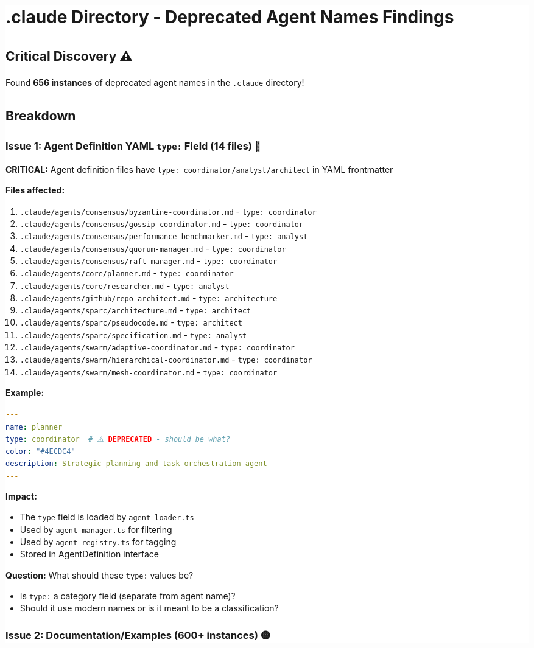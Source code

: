 # .claude Directory - Deprecated Agent Names Findings

## Critical Discovery ⚠️

Found **656 instances** of deprecated agent names in the `.claude` directory!

## Breakdown

### Issue 1: Agent Definition YAML `type:` Field (14 files) 🔴

**CRITICAL:** Agent definition files have `type: coordinator/analyst/architect` in YAML frontmatter

**Files affected:**
1. `.claude/agents/consensus/byzantine-coordinator.md` - `type: coordinator`
2. `.claude/agents/consensus/gossip-coordinator.md` - `type: coordinator`
3. `.claude/agents/consensus/performance-benchmarker.md` - `type: analyst`
4. `.claude/agents/consensus/quorum-manager.md` - `type: coordinator`
5. `.claude/agents/consensus/raft-manager.md` - `type: coordinator`
6. `.claude/agents/core/planner.md` - `type: coordinator`
7. `.claude/agents/core/researcher.md` - `type: analyst`
8. `.claude/agents/github/repo-architect.md` - `type: architecture`
9. `.claude/agents/sparc/architecture.md` - `type: architect`
10. `.claude/agents/sparc/pseudocode.md` - `type: architect`
11. `.claude/agents/sparc/specification.md` - `type: analyst`
12. `.claude/agents/swarm/adaptive-coordinator.md` - `type: coordinator`
13. `.claude/agents/swarm/hierarchical-coordinator.md` - `type: coordinator`
14. `.claude/agents/swarm/mesh-coordinator.md` - `type: coordinator`

**Example:**
```yaml
---
name: planner
type: coordinator  # ⚠️ DEPRECATED - should be what?
color: "#4ECDC4"
description: Strategic planning and task orchestration agent
---
```

**Impact:**
- The `type` field is loaded by `agent-loader.ts`
- Used by `agent-manager.ts` for filtering
- Used by `agent-registry.ts` for tagging
- Stored in AgentDefinition interface

**Question:** What should these `type:` values be?
- Is `type:` a category field (separate from agent name)?
- Should it use modern names or is it meant to be a classification?

### Issue 2: Documentation/Examples (600+ instances) 🟡
